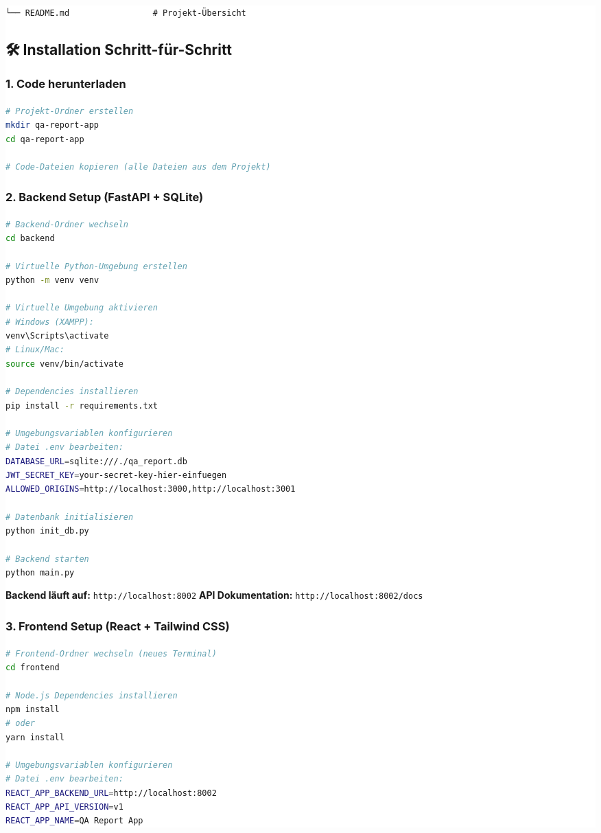 ```
└── README.md                 # Projekt-Übersicht
```

## 🛠️ Installation Schritt-für-Schritt

### 1. Code herunterladen
```bash
# Projekt-Ordner erstellen
mkdir qa-report-app
cd qa-report-app

# Code-Dateien kopieren (alle Dateien aus dem Projekt)
```

### 2. Backend Setup (FastAPI + SQLite)

```bash
# Backend-Ordner wechseln
cd backend

# Virtuelle Python-Umgebung erstellen
python -m venv venv

# Virtuelle Umgebung aktivieren
# Windows (XAMPP):
venv\Scripts\activate
# Linux/Mac:
source venv/bin/activate

# Dependencies installieren
pip install -r requirements.txt

# Umgebungsvariablen konfigurieren
# Datei .env bearbeiten:
DATABASE_URL=sqlite:///./qa_report.db
JWT_SECRET_KEY=your-secret-key-hier-einfuegen
ALLOWED_ORIGINS=http://localhost:3000,http://localhost:3001

# Datenbank initialisieren
python init_db.py

# Backend starten
python main.py
```

**Backend läuft auf:** `http://localhost:8002`
**API Dokumentation:** `http://localhost:8002/docs`

### 3. Frontend Setup (React + Tailwind CSS)

```bash
# Frontend-Ordner wechseln (neues Terminal)
cd frontend

# Node.js Dependencies installieren
npm install
# oder
yarn install

# Umgebungsvariablen konfigurieren
# Datei .env bearbeiten:
REACT_APP_BACKEND_URL=http://localhost:8002
REACT_APP_API_VERSION=v1
REACT_APP_NAME=QA Report App
```